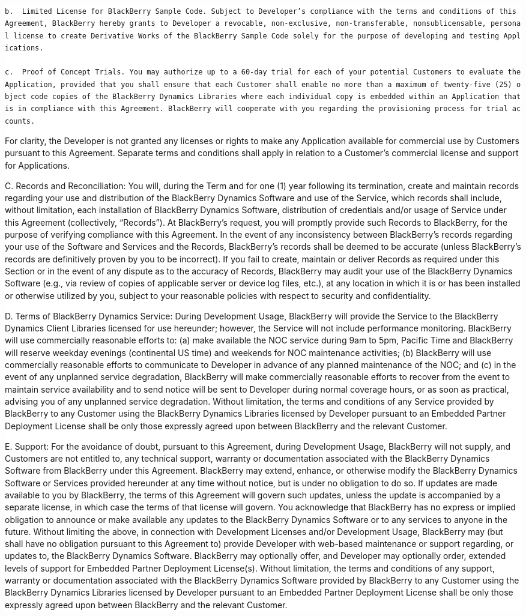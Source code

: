     b.  Limited License for BlackBerry Sample Code. Subject to Developer’s compliance with the terms and conditions of this Agreement, BlackBerry hereby grants to Developer a revocable, non-exclusive, non-transferable, nonsublicensable, personal license to create Derivative Works of the BlackBerry Sample Code solely for the purpose of developing and testing Applications.

    c.  Proof of Concept Trials. You may authorize up to a 60-day trial for each of your potential Customers to evaluate the Application, provided that you shall ensure that each Customer shall enable no more than a maximum of twenty-five (25) object code copies of the BlackBerry Dynamics Libraries where each individual copy is embedded within an Application that is in compliance with this Agreement. BlackBerry will cooperate with you regarding the provisioning process for trial accounts.

For clarity, the Developer is not granted any licenses or rights to make any Application available for commercial use by Customers pursuant to this Agreement. Separate terms and conditions shall apply in relation to a Customer’s commercial license and support for Applications.

C. Records and Reconciliation: You will, during the Term and for one (1) year following its termination, create and maintain records regarding your use and distribution of the BlackBerry Dynamics Software and use of the Service, which records shall include, without limitation, each installation of BlackBerry Dynamics Software, distribution of credentials and/or usage of Service under this Agreement (collectively, “Records”). At BlackBerry’s request, you will promptly provide such Records to BlackBerry, for the purpose of verifying compliance with this Agreement. In the event of any inconsistency between BlackBerry’s records regarding your use of the Software and Services and the Records, BlackBerry’s records shall be deemed to be accurate (unless BlackBerry’s records are definitively proven by you to be incorrect). If you fail to create, maintain or deliver Records as required under this Section or in the event of any dispute as to the accuracy of Records, BlackBerry may audit your use of the BlackBerry Dynamics Software (e.g., via review of copies of applicable server or device log files, etc.), at any location in which it is or has been installed or otherwise utilized by you, subject to your reasonable policies with respect to security and confidentiality.

D. Terms of BlackBerry Dynamics Service: During Development Usage, BlackBerry will provide the Service to the BlackBerry Dynamics Client Libraries licensed for use hereunder; however, the Service will not include performance monitoring. BlackBerry will use commercially reasonable efforts to: (a) make available the NOC service during 9am to 5pm, Pacific Time and BlackBerry will reserve weekday evenings (continental US time) and weekends for NOC maintenance activities; (b) BlackBerry will use commercially reasonable efforts to communicate to Developer in advance of any planned maintenance of the NOC; and (c) in the event of any unplanned service degradation, BlackBerry will make commercially reasonable efforts to recover from the event to maintain service availability and to send notice will be sent to Developer during normal coverage hours, or as soon as practical, advising you of any unplanned service degradation. Without limitation, the terms and conditions of any Service provided by BlackBerry to any Customer using the BlackBerry Dynamics Libraries licensed by Developer pursuant to an Embedded Partner Deployment License shall be only those expressly agreed upon between BlackBerry and the relevant Customer.

E.  Support: For the avoidance of doubt, pursuant to this Agreement, during Development Usage, BlackBerry will not supply, and Customers are not entitled to, any technical support, warranty or documentation associated with the BlackBerry Dynamics Software from BlackBerry under this Agreement. BlackBerry may extend, enhance, or otherwise modify the BlackBerry Dynamics Software or Services provided hereunder at any time without notice, but is under no obligation to do so. If updates are made available to you by BlackBerry, the terms of this Agreement will govern such updates, unless the update is accompanied by a separate license, in which case the terms of that license will govern. You acknowledge that BlackBerry has no express or implied obligation to announce or make available any updates to the BlackBerry Dynamics Software or to any services to anyone in the future. Without limiting the above, in connection with Development Licenses and/or Development Usage, BlackBerry may (but shall have no obligation pursuant to this Agreement to) provide Developer with web-based maintenance or support regarding, or updates to, the BlackBerry Dynamics Software.  BlackBerry may optionally offer, and Developer may optionally order, extended levels of support for Embedded Partner Deployment License(s). Without limitation, the terms and conditions of any support, warranty or documentation associated with the BlackBerry Dynamics Software provided by BlackBerry to any Customer using the BlackBerry Dynamics Libraries licensed by Developer pursuant to an Embedded Partner Deployment License shall be only those expressly agreed upon between BlackBerry and the relevant Customer.
